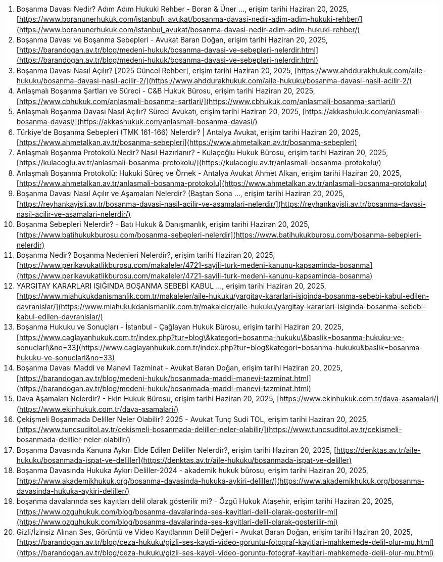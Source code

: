 1. Boşanma Davası Nedir? Adım Adım Hukuki Rehber \- Boran & Üner ..., erişim tarihi Haziran 20, 2025, [https://www.boranunerhukuk.com/istanbul\_avukat/bosanma-davasi-nedir-adim-adim-hukuki-rehber/](https://www.boranunerhukuk.com/istanbul_avukat/bosanma-davasi-nedir-adim-adim-hukuki-rehber/)  
2. Boşanma Davası ve Boşanma Sebepleri \- Avukat Baran Doğan, erişim tarihi Haziran 20, 2025, [https://barandogan.av.tr/blog/medeni-hukuk/bosanma-davasi-ve-sebepleri-nelerdir.html](https://barandogan.av.tr/blog/medeni-hukuk/bosanma-davasi-ve-sebepleri-nelerdir.html)  
3. Boşanma Davası Nasıl Açılır? \[2025 Güncel Rehber\], erişim tarihi Haziran 20, 2025, [https://www.ahddurakhukuk.com/aile-hukuku/bosanma-davasi-nasil-acilir-2/](https://www.ahddurakhukuk.com/aile-hukuku/bosanma-davasi-nasil-acilir-2/)  
4. Anlaşmalı Boşanma Şartları ve Süreci \- C\&B Hukuk Bürosu, erişim tarihi Haziran 20, 2025, [https://www.cbhukuk.com/anlasmali-bosanma-sartlari/](https://www.cbhukuk.com/anlasmali-bosanma-sartlari/)  
5. Anlaşmalı Boşanma Davası Nasıl Açılır? Süreci Avukatı, erişim tarihi Haziran 20, 2025, [https://akkashukuk.com/anlasmali-bosanma-davasi/](https://akkashukuk.com/anlasmali-bosanma-davasi/)  
6. Türkiye'de Boşanma Sebepleri (TMK 161-166) Nelerdir? | Antalya Avukat, erişim tarihi Haziran 20, 2025, [https://www.ahmetalkan.av.tr/bosanma-sebepleri](https://www.ahmetalkan.av.tr/bosanma-sebepleri)  
7. Anlaşmalı Boşanma Protokolü Nedir? Nasıl Hazırlanır? \- Kulaçoğlu Hukuk Bürosu, erişim tarihi Haziran 20, 2025, [https://kulacoglu.av.tr/anlasmali-bosanma-protokolu/](https://kulacoglu.av.tr/anlasmali-bosanma-protokolu/)  
8. Anlaşmalı Boşanma Protokolü: Hukuki Süreç ve Örnek \- Antalya Avukat Ahmet Alkan, erişim tarihi Haziran 20, 2025, [https://www.ahmetalkan.av.tr/anlasmali-bosanma-protokolu](https://www.ahmetalkan.av.tr/anlasmali-bosanma-protokolu)  
9. Boşanma Davası Nasıl Açılır ve Aşamaları Nelerdir? (Baştan Sona ..., erişim tarihi Haziran 20, 2025, [https://reyhankayisli.av.tr/bosanma-davasi-nasil-acilir-ve-asamalari-nelerdir/](https://reyhankayisli.av.tr/bosanma-davasi-nasil-acilir-ve-asamalari-nelerdir/)  
10. Boşanma Sebepleri Nelerdir? \- Batı Hukuk & Danışmanlık, erişim tarihi Haziran 20, 2025, [https://www.batihukukburosu.com/bosanma-sebepleri-nelerdir](https://www.batihukukburosu.com/bosanma-sebepleri-nelerdir)  
11. Boşanma Nedir? Boşanma Nedenleri Nelerdir?, erişim tarihi Haziran 20, 2025, [https://www.perikavukatlikburosu.com/makaleler/4721-sayili-turk-medeni-kanunu-kapsaminda-bosanma](https://www.perikavukatlikburosu.com/makaleler/4721-sayili-turk-medeni-kanunu-kapsaminda-bosanma)  
12. YARGITAY KARARLARI IŞIĞINDA BOŞANMA SEBEBİ KABUL ..., erişim tarihi Haziran 20, 2025, [https://www.miahukukdanismanlik.com.tr/makaleler/aile-hukuku/yargitay-kararlari-isiginda-bosanma-sebebi-kabul-edilen-davranislar/](https://www.miahukukdanismanlik.com.tr/makaleler/aile-hukuku/yargitay-kararlari-isiginda-bosanma-sebebi-kabul-edilen-davranislar/)  
13. Boşanma Hukuku ve Sonuçları \- İstanbul \- Çağlayan Hukuk Bürosu, erişim tarihi Haziran 20, 2025, [https://www.caglayanhukuk.com.tr/index.php?tur=blog\&kategori=bosanma-hukuku\&baslik=bosanma-hukuku-ve-sonuclari\&no=33](https://www.caglayanhukuk.com.tr/index.php?tur=blog&kategori=bosanma-hukuku&baslik=bosanma-hukuku-ve-sonuclari&no=33)  
14. Boşanma Davası Maddi ve Manevi Tazminat \- Avukat Baran Doğan, erişim tarihi Haziran 20, 2025, [https://barandogan.av.tr/blog/medeni-hukuk/bosanmada-maddi-manevi-tazminat.html](https://barandogan.av.tr/blog/medeni-hukuk/bosanmada-maddi-manevi-tazminat.html)  
15. Dava Aşamaları Nelerdir? \- Ekin Hukuk Bürosu, erişim tarihi Haziran 20, 2025, [https://www.ekinhukuk.com.tr/dava-asamalari/](https://www.ekinhukuk.com.tr/dava-asamalari/)  
16. Çekişmeli Boşanmada Deliller Neler Olabilir? 2025 \- Avukat Tunç Sudi TOL, erişim tarihi Haziran 20, 2025, [https://www.tuncsuditol.av.tr/cekismeli-bosanmada-deliller-neler-olabilir/](https://www.tuncsuditol.av.tr/cekismeli-bosanmada-deliller-neler-olabilir/)  
17. Boşanma Davasında Kanuna Aykırı Elde Edilen Deliller Nelerdir?, erişim tarihi Haziran 20, 2025, [https://denktas.av.tr/aile-hukuku/bosanmada-ispat-ve-deliller](https://denktas.av.tr/aile-hukuku/bosanmada-ispat-ve-deliller)  
18. Boşanma Davasında Hukuka Aykırı Deliller-2024 \- akademik hukuk bürosu, erişim tarihi Haziran 20, 2025, [https://www.akademikhukuk.org/bosanma-davasinda-hukuka-aykiri-deliller/](https://www.akademikhukuk.org/bosanma-davasinda-hukuka-aykiri-deliller/)  
19. boşanma davalarında ses kayıtları delil olarak gösterilir mi? \- Özgü Hukuk Ataşehir, erişim tarihi Haziran 20, 2025, [https://www.ozguhukuk.com/blog/bosanma-davalarinda-ses-kayitlari-delil-olarak-gosterilir-mi](https://www.ozguhukuk.com/blog/bosanma-davalarinda-ses-kayitlari-delil-olarak-gosterilir-mi)  
20. Gizli/İzinsiz Alınan Ses, Görüntü ve Video Kayıtlarının Delil Değeri \- Avukat Baran Doğan, erişim tarihi Haziran 20, 2025, [https://barandogan.av.tr/blog/ceza-hukuku/gizli-ses-kaydi-video-goruntu-fotograf-kayitlari-mahkemede-delil-olur-mu.html](https://barandogan.av.tr/blog/ceza-hukuku/gizli-ses-kaydi-video-goruntu-fotograf-kayitlari-mahkemede-delil-olur-mu.html)  